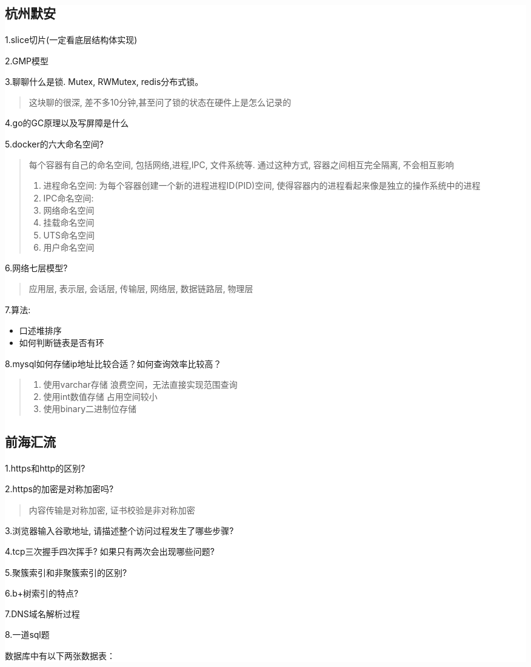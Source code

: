 ## 杭州默安

1.slice切片(一定看底层结构体实现)

2.GMP模型

3.聊聊什么是锁. Mutex, RWMutex, redis分布式锁。

> 这块聊的很深, 差不多10分钟,甚至问了锁的状态在硬件上是怎么记录的

4.go的GC原理以及写屏障是什么

5.docker的六大命名空间?

> 每个容器有自己的命名空间, 包括网络,进程,IPC, 文件系统等. 通过这种方式, 容器之间相互完全隔离, 不会相互影响
> 
> 1. 进程命名空间: 为每个容器创建一个新的进程进程ID(PID)空间, 使得容器内的进程看起来像是独立的操作系统中的进程
> 2. IPC命名空间:
> 3. 网络命名空间
> 4. 挂载命名空间
> 5. UTS命名空间
> 6. 用户命名空间

6.网络七层模型?

> 应用层, 表示层, 会话层, 传输层, 网络层, 数据链路层, 物理层

7.算法:

- 口述堆排序
- 如何判断链表是否有环

8.mysql如何存储ip地址比较合适？如何查询效率比较高？

> 1. 使用varchar存储 浪费空间，无法直接实现范围查询
> 2. 使用int数值存储 占用空间较小
> 3. 使用binary二进制位存储

## 前海汇流

1.https和http的区别?

2.https的加密是对称加密吗?

> 内容传输是对称加密, 证书校验是非对称加密

3.浏览器输入谷歌地址, 请描述整个访问过程发生了哪些步骤?

4.tcp三次握手四次挥手? 如果只有两次会出现哪些问题?

5.聚簇索引和非聚簇索引的区别?

6.b+树索引的特点?

7.DNS域名解析过程

8.一道sql题

数据库中有以下两张数据表：
